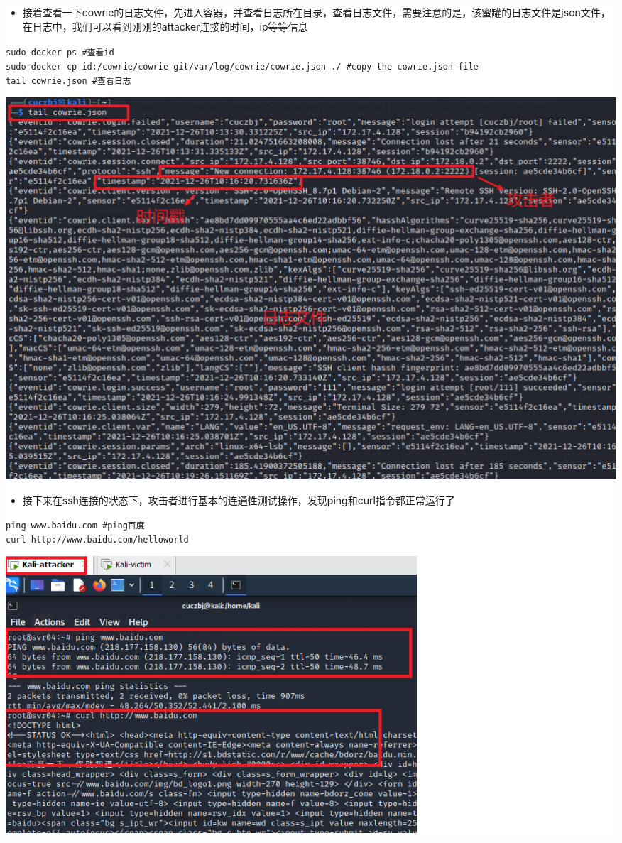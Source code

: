 - 接着查看一下cowrie的日志文件，先进入容器，并查看日志所在目录，查看日志文件，需要注意的是，该蜜罐的日志文件是json文件，在日志中，我们可以看到刚刚的attacker连接的时间，ip等等信息
```
sudo docker ps #查看id
sudo docker cp id:/cowrie/cowrie-git/var/log/cowrie/cowrie.json ./ #copy the cowrie.json file
tail cowrie.json #查看日志
```
![1640748291396](1640748291396.png)
- 接下来在ssh连接的状态下，攻击者进行基本的连通性测试操作，发现ping和curl指令都正常运行了
```
ping www.baidu.com #ping百度
curl http://www.baidu.com/helloworld
```
![1640748310603](1640748310603.png)
